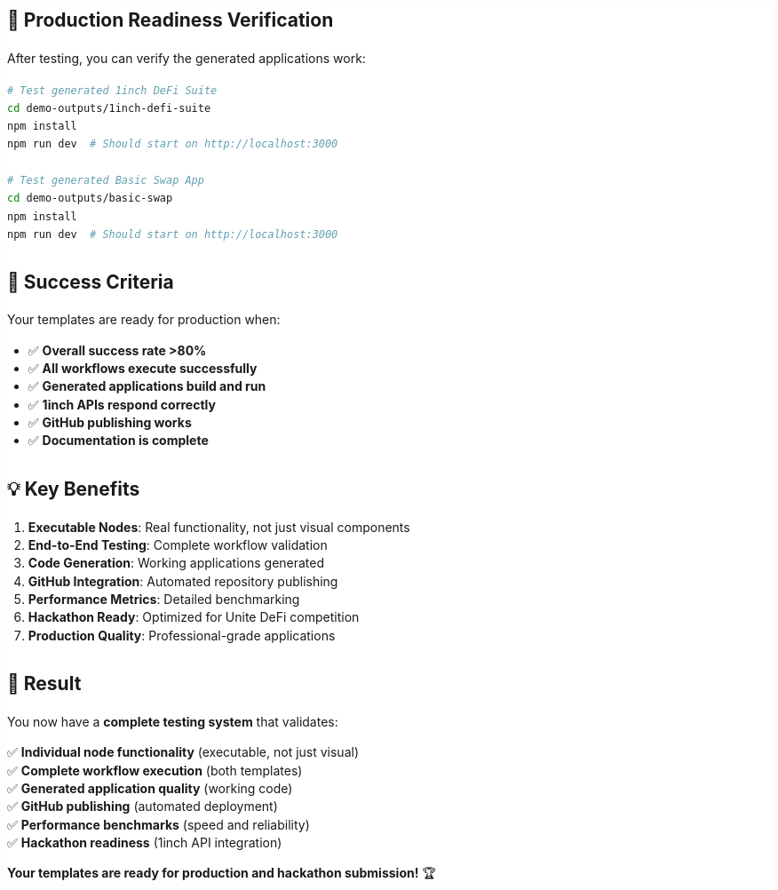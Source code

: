 ## 🚀 **Production Readiness Verification**

After testing, you can verify the generated applications work:

```bash
# Test generated 1inch DeFi Suite
cd demo-outputs/1inch-defi-suite
npm install
npm run dev  # Should start on http://localhost:3000

# Test generated Basic Swap App  
cd demo-outputs/basic-swap
npm install
npm run dev  # Should start on http://localhost:3000
```

## 🎯 **Success Criteria**

Your templates are ready for production when:

- ✅ **Overall success rate >80%**
- ✅ **All workflows execute successfully**  
- ✅ **Generated applications build and run**
- ✅ **1inch APIs respond correctly**
- ✅ **GitHub publishing works**
- ✅ **Documentation is complete**

## 💡 **Key Benefits**

1. **Executable Nodes**: Real functionality, not just visual components
2. **End-to-End Testing**: Complete workflow validation
3. **Code Generation**: Working applications generated
4. **GitHub Integration**: Automated repository publishing
5. **Performance Metrics**: Detailed benchmarking
6. **Hackathon Ready**: Optimized for Unite DeFi competition
7. **Production Quality**: Professional-grade applications

## 🎉 **Result**

You now have a **complete testing system** that validates:

✅ **Individual node functionality** (executable, not just visual)  
✅ **Complete workflow execution** (both templates)  
✅ **Generated application quality** (working code)  
✅ **GitHub publishing** (automated deployment)  
✅ **Performance benchmarks** (speed and reliability)  
✅ **Hackathon readiness** (1inch API integration)  

**Your templates are ready for production and hackathon submission!** 🏆